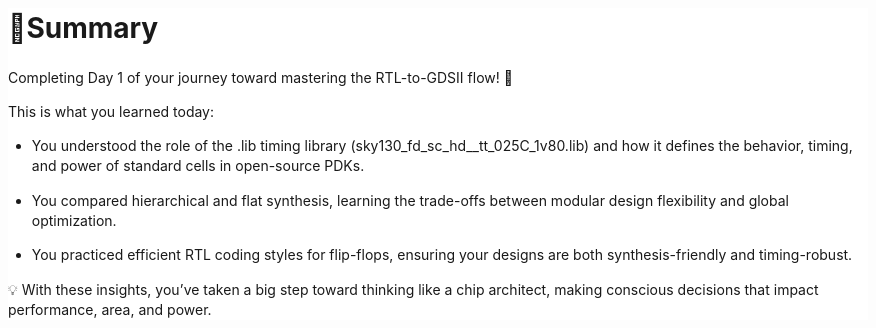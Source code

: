 
# 🔹Summary

 Completing Day 1 of your journey toward mastering the RTL-to-GDSII flow! 🎉
  
This is what you learned today:

- You understood the role of the .lib timing library (sky130_fd_sc_hd__tt_025C_1v80.lib) and how it defines the behavior, timing, and power of standard cells in open-source PDKs.

- You compared hierarchical and flat synthesis, learning the trade-offs between modular design flexibility and global optimization.

- You practiced efficient RTL coding styles for flip-flops, ensuring your designs are both synthesis-friendly and timing-robust.

💡 With these insights, you’ve taken a big step toward thinking like a chip architect, making conscious decisions that impact performance, area, and power.



